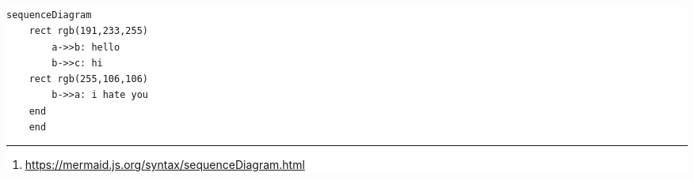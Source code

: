 ```
sequenceDiagram
    rect rgb(191,233,255)
        a->>b: hello
        b->>c: hi
    rect rgb(255,106,106)
        b->>a: i hate you
    end
    end
```



---
1. https://mermaid.js.org/syntax/sequenceDiagram.html